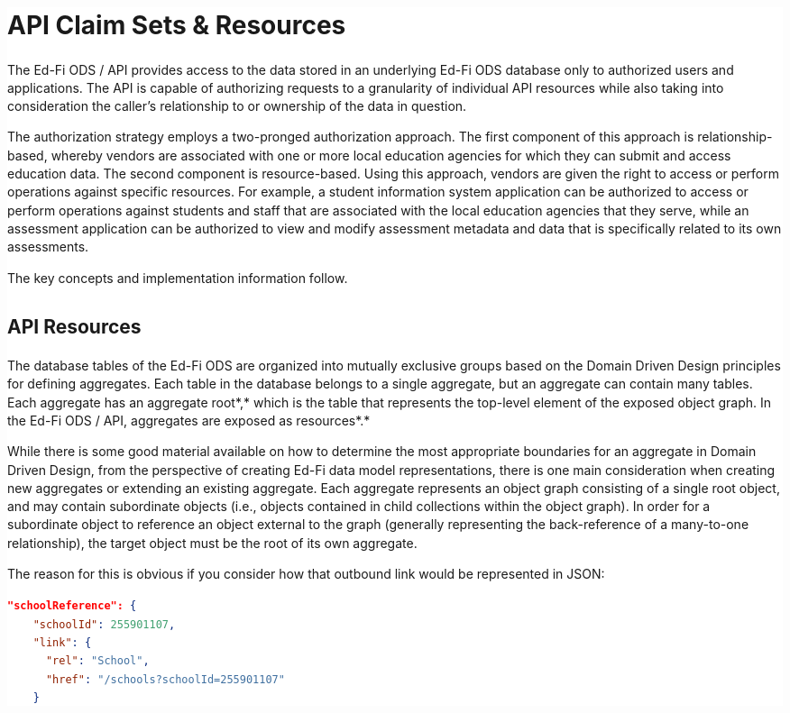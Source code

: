 # API Claim Sets & Resources

The Ed-Fi ODS / API provides access to the data stored in an underlying Ed-Fi
ODS database only to authorized users and applications. The API is capable of
authorizing requests to a granularity of individual API resources while also
taking into consideration the caller’s relationship to or ownership of the data
in question.

The authorization strategy employs a two-pronged authorization approach. The
first component of this approach is relationship-based, whereby vendors are
associated with one or more local education agencies for which they can submit
and access education data. The second component is resource-based. Using this
approach, vendors are given the right to access or perform operations against
specific resources. For example, a student information system application can be
authorized to access or perform operations against students and staff that are
associated with the local education agencies that they serve, while an
assessment application can be authorized to view and modify assessment metadata
and data that is specifically related to its own assessments.

The key concepts and implementation information follow.

## API Resources

The database tables of the Ed-Fi ODS are organized into mutually exclusive
groups based on the Domain Driven Design principles for defining aggregates.
Each table in the database belongs to a single aggregate, but an aggregate can
contain many tables. Each aggregate has an aggregate root*,* which is the table
that represents the top-level element of the exposed object graph. In the Ed-Fi
ODS / API, aggregates are exposed as resources*.*

While there is some good material available on how to determine the most
appropriate boundaries for an aggregate in Domain Driven Design, from the
perspective of creating Ed-Fi data model representations, there is one main
consideration when creating new aggregates or extending an existing aggregate.
Each aggregate represents an object graph consisting of a single root object,
and may contain subordinate objects (i.e., objects contained in child
collections within the object graph). In order for a subordinate object to
reference an object external to the graph (generally representing the
back-reference of a many-to-one relationship), the target object must be the
root of its own aggregate.

The reason for this is obvious if you consider how that outbound link would be
represented in JSON:

```json
"schoolReference": {
    "schoolId": 255901107,
    "link": {
      "rel": "School",
      "href": "/schools?schoolId=255901107"
    }
```

